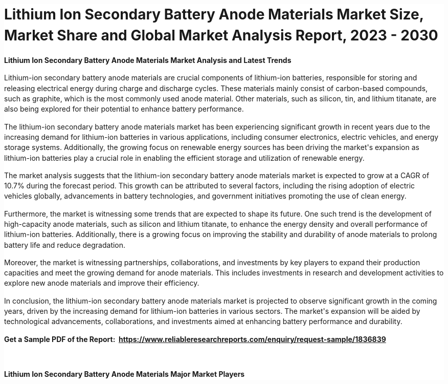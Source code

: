 <p><h1>Lithium Ion Secondary Battery Anode Materials Market Size, Market Share and Global Market Analysis Report, 2023 - 2030</h1></p><p><strong>Lithium Ion Secondary Battery Anode Materials Market Analysis and Latest Trends</strong></p>
<p><p>Lithium-ion secondary battery anode materials are crucial components of lithium-ion batteries, responsible for storing and releasing electrical energy during charge and discharge cycles. These materials mainly consist of carbon-based compounds, such as graphite, which is the most commonly used anode material. Other materials, such as silicon, tin, and lithium titanate, are also being explored for their potential to enhance battery performance.</p><p>The lithium-ion secondary battery anode materials market has been experiencing significant growth in recent years due to the increasing demand for lithium-ion batteries in various applications, including consumer electronics, electric vehicles, and energy storage systems. Additionally, the growing focus on renewable energy sources has been driving the market's expansion as lithium-ion batteries play a crucial role in enabling the efficient storage and utilization of renewable energy.</p><p>The market analysis suggests that the lithium-ion secondary battery anode materials market is expected to grow at a CAGR of 10.7% during the forecast period. This growth can be attributed to several factors, including the rising adoption of electric vehicles globally, advancements in battery technologies, and government initiatives promoting the use of clean energy.</p><p>Furthermore, the market is witnessing some trends that are expected to shape its future. One such trend is the development of high-capacity anode materials, such as silicon and lithium titanate, to enhance the energy density and overall performance of lithium-ion batteries. Additionally, there is a growing focus on improving the stability and durability of anode materials to prolong battery life and reduce degradation.</p><p>Moreover, the market is witnessing partnerships, collaborations, and investments by key players to expand their production capacities and meet the growing demand for anode materials. This includes investments in research and development activities to explore new anode materials and improve their efficiency.</p><p>In conclusion, the lithium-ion secondary battery anode materials market is projected to observe significant growth in the coming years, driven by the increasing demand for lithium-ion batteries in various sectors. The market's expansion will be aided by technological advancements, collaborations, and investments aimed at enhancing battery performance and durability.</p></p>
<p><strong>Get a Sample PDF of the Report:&nbsp; <a href="https://www.reliableresearchreports.com/enquiry/request-sample/1836839">https://www.reliableresearchreports.com/enquiry/request-sample/1836839</a></strong></p>
<p>&nbsp;</p>
<p><strong>Lithium Ion Secondary Battery Anode Materials Major Market Players</strong></p>